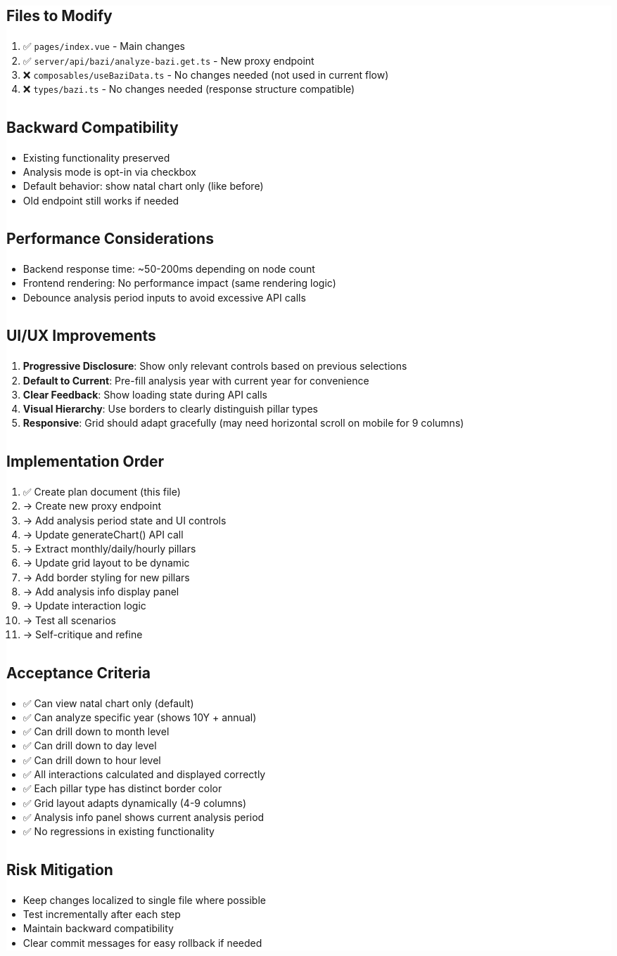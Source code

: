 ## Files to Modify

1. ✅ `pages/index.vue` - Main changes
2. ✅ `server/api/bazi/analyze-bazi.get.ts` - New proxy endpoint
3. ❌ `composables/useBaziData.ts` - No changes needed (not used in current flow)
4. ❌ `types/bazi.ts` - No changes needed (response structure compatible)

## Backward Compatibility

- Existing functionality preserved
- Analysis mode is opt-in via checkbox
- Default behavior: show natal chart only (like before)
- Old endpoint still works if needed

## Performance Considerations

- Backend response time: ~50-200ms depending on node count
- Frontend rendering: No performance impact (same rendering logic)
- Debounce analysis period inputs to avoid excessive API calls

## UI/UX Improvements

1. **Progressive Disclosure**: Show only relevant controls based on previous selections
2. **Default to Current**: Pre-fill analysis year with current year for convenience
3. **Clear Feedback**: Show loading state during API calls
4. **Visual Hierarchy**: Use borders to clearly distinguish pillar types
5. **Responsive**: Grid should adapt gracefully (may need horizontal scroll on mobile for 9 columns)

## Implementation Order

1. ✅ Create plan document (this file)
2. → Create new proxy endpoint
3. → Add analysis period state and UI controls  
4. → Update generateChart() API call
5. → Extract monthly/daily/hourly pillars
6. → Update grid layout to be dynamic
7. → Add border styling for new pillars
8. → Add analysis info display panel
9. → Update interaction logic
10. → Test all scenarios
11. → Self-critique and refine

## Acceptance Criteria

- ✅ Can view natal chart only (default)
- ✅ Can analyze specific year (shows 10Y + annual)
- ✅ Can drill down to month level
- ✅ Can drill down to day level
- ✅ Can drill down to hour level
- ✅ All interactions calculated and displayed correctly
- ✅ Each pillar type has distinct border color
- ✅ Grid layout adapts dynamically (4-9 columns)
- ✅ Analysis info panel shows current analysis period
- ✅ No regressions in existing functionality

## Risk Mitigation

- Keep changes localized to single file where possible
- Test incrementally after each step
- Maintain backward compatibility
- Clear commit messages for easy rollback if needed
